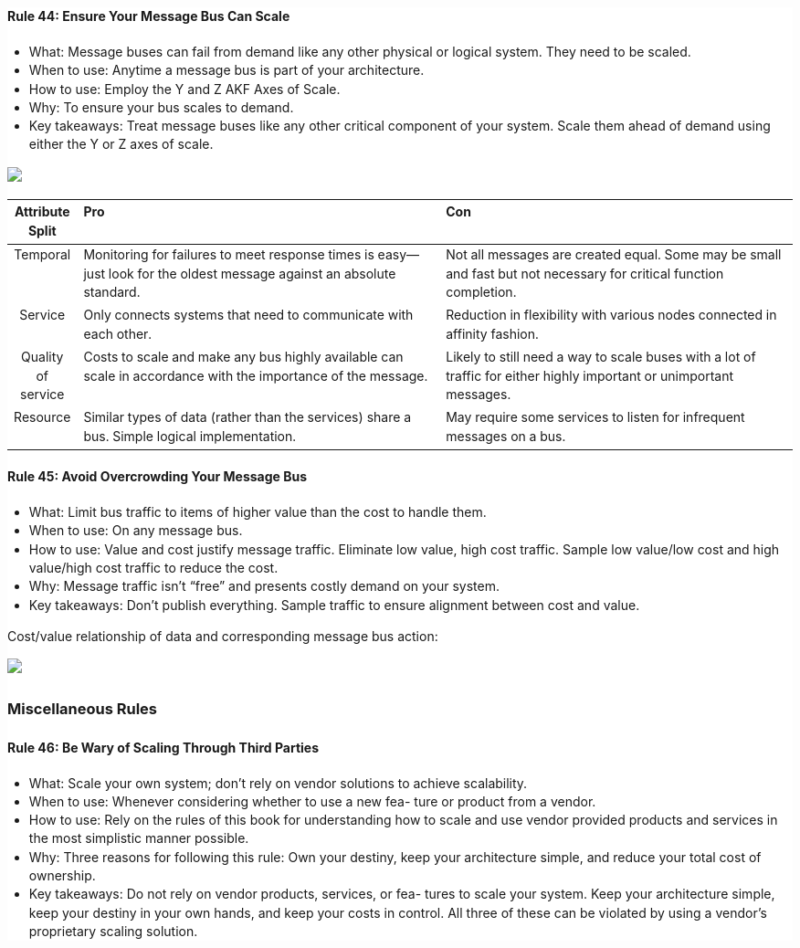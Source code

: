 #### Rule 44: Ensure Your Message Bus Can Scale

- What: Message buses can fail from demand like any other physical or logical system. They need to be scaled.
- When to use: Anytime a message bus is part of your architecture.
- How to use: Employ the Y and Z AKF Axes of Scale. 
- Why: To ensure your bus scales to demand.
- Key takeaways: Treat message buses like any other critical component of your system. Scale them ahead of demand using either the Y or Z axes of scale.


![](../../image/afkcube.png)

| Attribute Split | Pro  | Con  |
| :--------: | :----- | :----- |
|Temporal | Monitoring for failures to meet response times is easy—just look for the oldest message against an absolute standard.|Not all messages are created equal. Some may be small and fast but not necessary for critical function completion. |
|Service |Only connects systems that need to communicate with each other.|Reduction in flexibility with various nodes connected in affinity fashion.|
|Quality of service |Costs to scale and make any bus highly available can scale in accordance with the importance of the message.|Likely to still need a way to scale buses with a lot of traffic for either highly important or unimportant messages.|
|Resource|Similar types of data (rather than the services) share a bus. Simple logical implementation.|May require some services to listen for infrequent messages on a bus.|


#### Rule 45: Avoid Overcrowding Your Message Bus


- What: Limit bus traffic to items of higher value than the cost to handle them.
- When to use: On any message bus.
- How to use: Value and cost justify message traffic. Eliminate low value, high cost traffic. Sample low value/low cost and high value/high cost traffic to reduce the cost.
- Why: Message traffic isn’t “free” and presents costly demand on your system.
- Key takeaways: Don’t publish everything. Sample traffic to ensure alignment between cost and value.


Cost/value relationship of data and corresponding message bus action:

![](../../image/costvalue.png)



### Miscellaneous Rules


#### Rule 46: Be Wary of Scaling Through Third Parties

- What: Scale your own system; don’t rely on vendor solutions to achieve scalability.
- When to use: Whenever considering whether to use a new fea- ture or product from a vendor.
- How to use: Rely on the rules of this book for understanding how to scale and use vendor provided products and services in the most simplistic manner possible.
- Why: Three reasons for following this rule: Own your destiny, keep your architecture simple, and reduce your total cost of ownership.
- Key takeaways: Do not rely on vendor products, services, or fea- tures to scale your system. Keep your architecture simple, keep your destiny in your own hands, and keep your costs in control. All three of these can be violated by using a vendor’s proprietary scaling solution.
